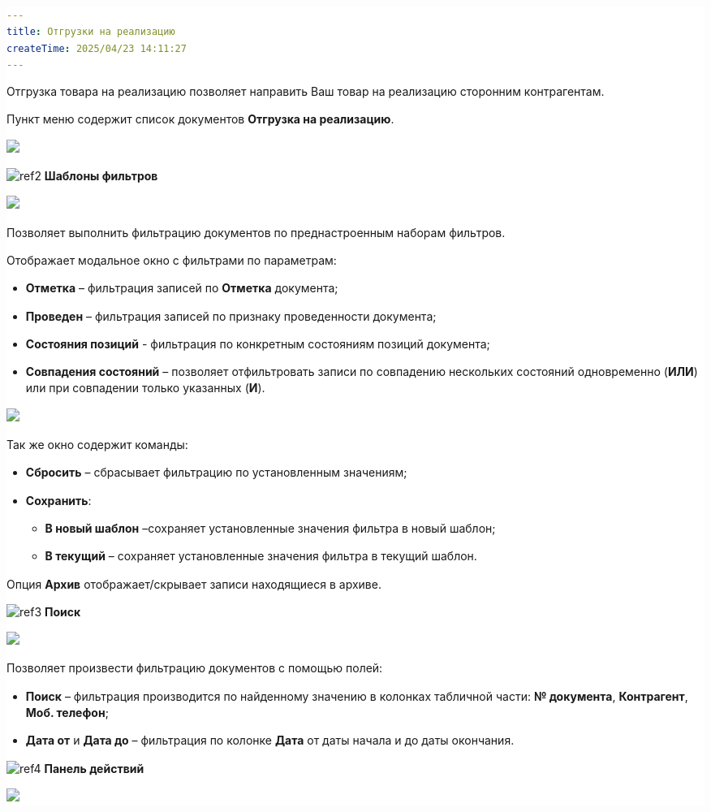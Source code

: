 ```yaml
---
title: Отгрузки на реализацию
createTime: 2025/04/23 14:11:27
---
```

Отгрузка товара на реализацию позволяет направить Ваш товар на реализацию сторонним контрагентам.

Пункт меню содержит список документов **Отгрузка на реализацию**.

![](Aspose.Words.83ab1c44-6b28-430a-a5f2-4d9e6ba1abd4.588.png)

![ref2](Aspose.Words.83ab1c44-6b28-430a-a5f2-4d9e6ba1abd4.004.png) **Шаблоны фильтров**

![](Aspose.Words.83ab1c44-6b28-430a-a5f2-4d9e6ba1abd4.589.png)

Позволяет выполнить фильтрацию документов по преднастроенным наборам фильтров.

Отображает модальное окно с фильтрами по параметрам:

- **Отметка** – фильтрация записей по **Отметка** документа;

- **Проведен** – фильтрация записей по признаку проведенности документа;

- **Состояния позиций** - фильтрация по конкретным состояниям позиций документа;

- **Совпадения состояний** – позволяет отфильтровать записи по совпадению нескольких состояний одновременно (**ИЛИ**) или при совпадении только указанных (**И**).

![](Aspose.Words.83ab1c44-6b28-430a-a5f2-4d9e6ba1abd4.590.png)

Так же окно содержит команды:

- **Сбросить** – сбрасывает фильтрацию по установленным значениям;

- **Сохранить**:

   - **В новый шаблон** –сохраняет установленные значения фильтра в новый шаблон;

   - **В текущий** – сохраняет установленные значения фильтра в текущий шаблон.

Опция **Архив** отображает/скрывает записи находящиеся в архиве.

![ref3](Aspose.Words.83ab1c44-6b28-430a-a5f2-4d9e6ba1abd4.006.png) **Поиск**

![](Aspose.Words.83ab1c44-6b28-430a-a5f2-4d9e6ba1abd4.591.png)

Позволяет произвести фильтрацию документов с помощью полей:

- **Поиск** – фильтрация производится по найденному значению в колонках табличной части: **№ документа**, **Контрагент**, **Моб. телефон**;

- **Дата от** и **Дата до** – фильтрация по колонке **Дата** от даты начала и до даты окончания.

![ref4](Aspose.Words.83ab1c44-6b28-430a-a5f2-4d9e6ba1abd4.008.png) **Панель действий**

![](Aspose.Words.83ab1c44-6b28-430a-a5f2-4d9e6ba1abd4.592.png)
